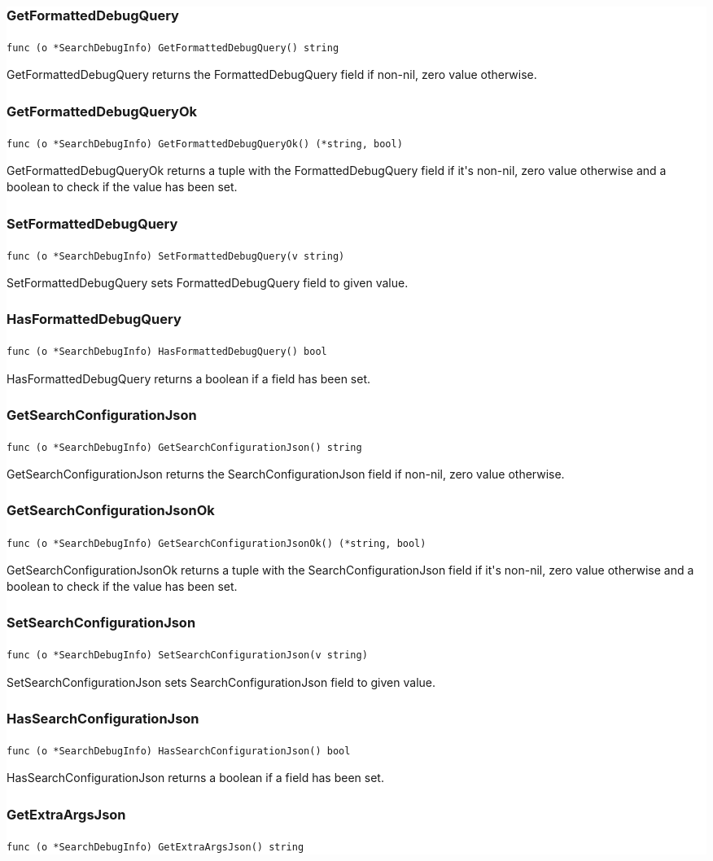 ### GetFormattedDebugQuery

`func (o *SearchDebugInfo) GetFormattedDebugQuery() string`

GetFormattedDebugQuery returns the FormattedDebugQuery field if non-nil, zero value otherwise.

### GetFormattedDebugQueryOk

`func (o *SearchDebugInfo) GetFormattedDebugQueryOk() (*string, bool)`

GetFormattedDebugQueryOk returns a tuple with the FormattedDebugQuery field if it's non-nil, zero value otherwise
and a boolean to check if the value has been set.

### SetFormattedDebugQuery

`func (o *SearchDebugInfo) SetFormattedDebugQuery(v string)`

SetFormattedDebugQuery sets FormattedDebugQuery field to given value.

### HasFormattedDebugQuery

`func (o *SearchDebugInfo) HasFormattedDebugQuery() bool`

HasFormattedDebugQuery returns a boolean if a field has been set.

### GetSearchConfigurationJson

`func (o *SearchDebugInfo) GetSearchConfigurationJson() string`

GetSearchConfigurationJson returns the SearchConfigurationJson field if non-nil, zero value otherwise.

### GetSearchConfigurationJsonOk

`func (o *SearchDebugInfo) GetSearchConfigurationJsonOk() (*string, bool)`

GetSearchConfigurationJsonOk returns a tuple with the SearchConfigurationJson field if it's non-nil, zero value otherwise
and a boolean to check if the value has been set.

### SetSearchConfigurationJson

`func (o *SearchDebugInfo) SetSearchConfigurationJson(v string)`

SetSearchConfigurationJson sets SearchConfigurationJson field to given value.

### HasSearchConfigurationJson

`func (o *SearchDebugInfo) HasSearchConfigurationJson() bool`

HasSearchConfigurationJson returns a boolean if a field has been set.

### GetExtraArgsJson

`func (o *SearchDebugInfo) GetExtraArgsJson() string`

